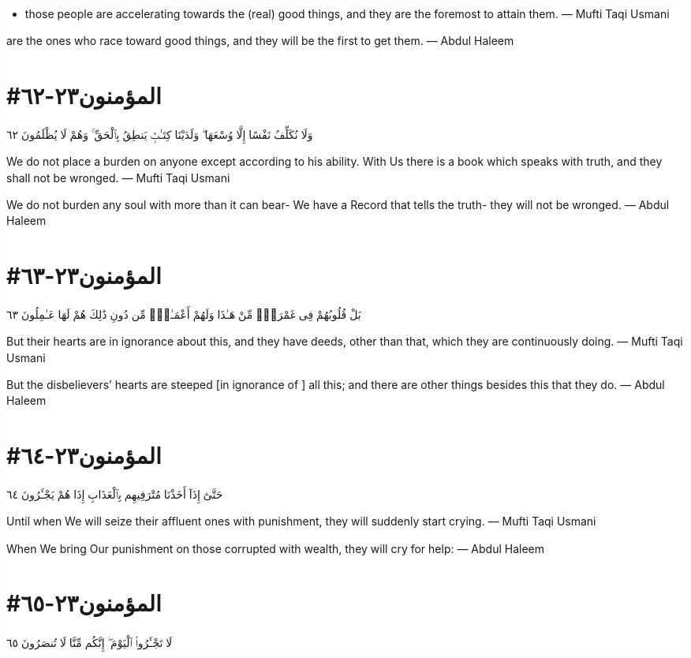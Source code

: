 - those people are accelerating towards the (real) good things, and they are the foremost to attain them.
— Mufti Taqi Usmani


are the ones who race toward good things, and they will be the first to get them.
— Abdul Haleem



# #المؤمنون٢٣-٦٢
وَلَا نُكَلِّفُ نَفْسًا إِلَّا وُسْعَهَا ۖ وَلَدَيْنَا كِتَـٰبٌۭ يَنطِقُ بِٱلْحَقِّ ۚ وَهُمْ لَا يُظْلَمُونَ ٦٢

We do not place a burden on anyone except according to his ability. With Us there is a book which speaks with truth, and they shall not be wronged.
— Mufti Taqi Usmani


We do not burden any soul with more than it can bear- We have a Record that tells the truth- they will not be wronged.
— Abdul Haleem



# #المؤمنون٢٣-٦٣
بَلْ قُلُوبُهُمْ فِى غَمْرَةٍۢ مِّنْ هَـٰذَا وَلَهُمْ أَعْمَـٰلٌۭ مِّن دُونِ ذَٰلِكَ هُمْ لَهَا عَـٰمِلُونَ ٦٣

But their hearts are in ignorance about this, and they have deeds, other than that, which they are continuously doing.
— Mufti Taqi Usmani


But the disbelievers’ hearts are steeped [in ignorance of ] all this; and there are other things besides this that they do.
— Abdul Haleem



# #المؤمنون٢٣-٦٤
حَتَّىٰٓ إِذَآ أَخَذْنَا مُتْرَفِيهِم بِٱلْعَذَابِ إِذَا هُمْ يَجْـَٔرُونَ ٦٤

Until when We will seize their affluent ones with punishment, they will suddenly start crying.
— Mufti Taqi Usmani


When We bring Our punishment on those corrupted with wealth, they will cry for help:
— Abdul Haleem



# #المؤمنون٢٣-٦٥
لَا تَجْـَٔرُوا۟ ٱلْيَوْمَ ۖ إِنَّكُم مِّنَّا لَا تُنصَرُونَ ٦٥
